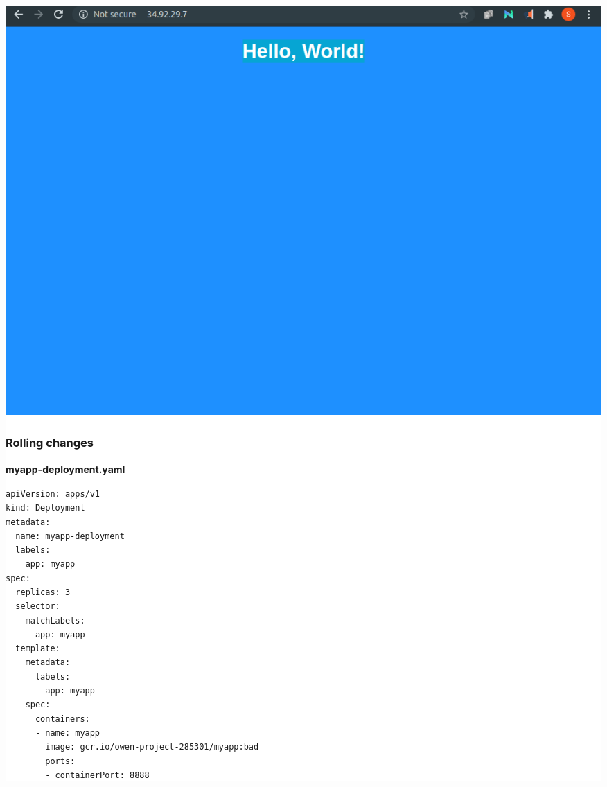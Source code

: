 ![](images/myapp_web_blue.png)



### Rolling changes

**myapp-deployment.yaml**

```
apiVersion: apps/v1
kind: Deployment
metadata:
  name: myapp-deployment
  labels:
    app: myapp
spec:
  replicas: 3
  selector:
    matchLabels:
      app: myapp
  template:
    metadata:
      labels:
        app: myapp
    spec:
      containers:
      - name: myapp
        image: gcr.io/owen-project-285301/myapp:bad
        ports:
        - containerPort: 8888
```
